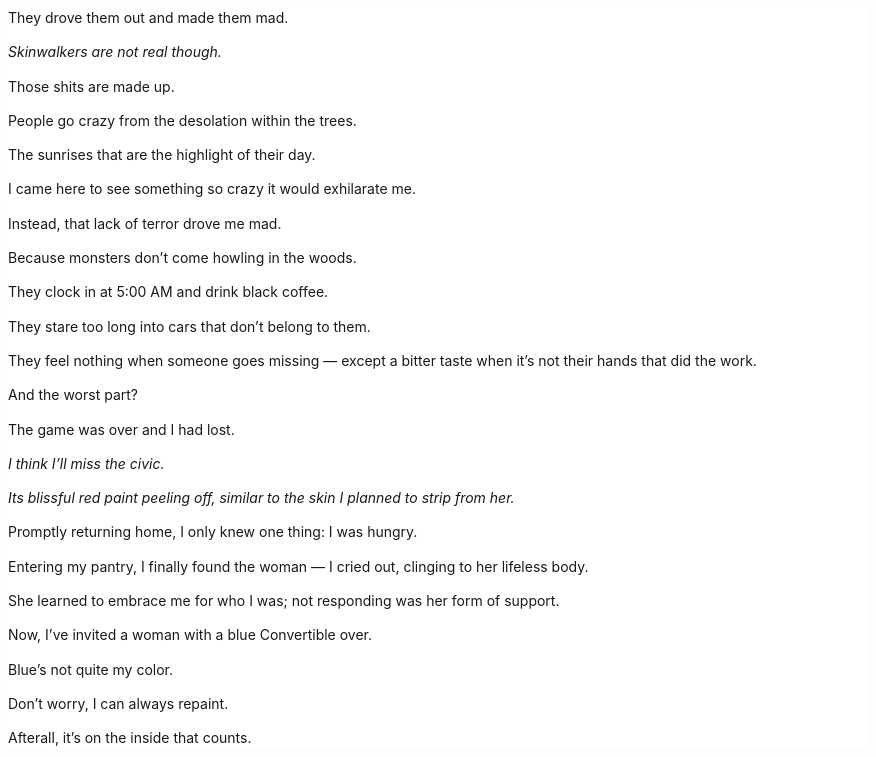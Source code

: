 They drove them out and made them mad. 



*Skinwalkers are not real though.* 



Those shits are made up.

People go crazy from the desolation within the trees. 

The sunrises that are the highlight of their day.



I came here to see something so crazy it would exhilarate me. 

Instead, that lack of terror drove me mad. 



Because monsters don’t come howling in the woods.

They clock in at 5:00 AM and drink black coffee.

They stare too long into cars that don’t belong to them.

They feel nothing when someone goes missing — except a bitter taste when it’s not their hands that did the work.



And the worst part?



The game was over and I had lost. 



*I think I’ll miss the civic.*

*Its blissful red paint peeling off, similar to the skin I planned to strip from her.*



Promptly returning home, I only knew one thing: I was hungry.

Entering my pantry, I finally found the woman — I cried out, clinging to her lifeless body.

She learned to embrace me for who I was; not responding was her form of support.



Now, I’ve invited a woman with a blue Convertible over. 



Blue’s not quite my color. 

Don’t worry, I can always repaint.

Afterall, it’s on the inside that counts.

  
